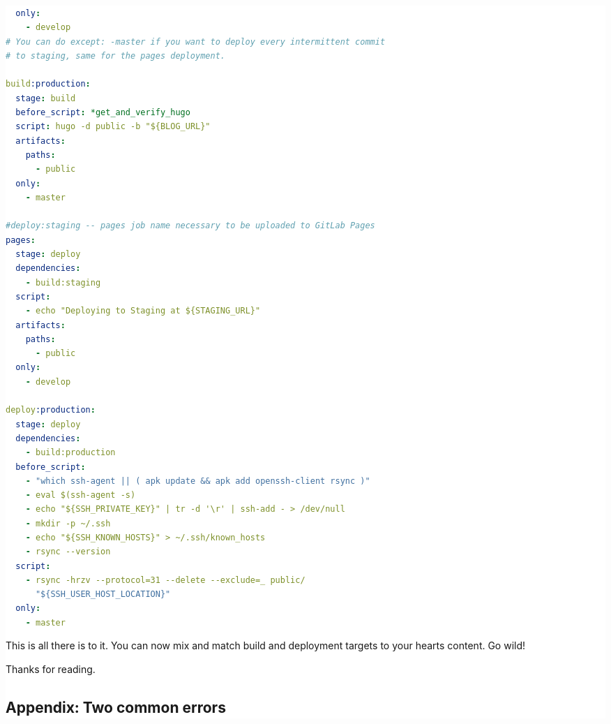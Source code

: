 ```yaml
  only:
    - develop
# You can do except: -master if you want to deploy every intermittent commit
# to staging, same for the pages deployment.

build:production:
  stage: build
  before_script: *get_and_verify_hugo
  script: hugo -d public -b "${BLOG_URL}"
  artifacts:
    paths:
      - public
  only:
    - master

#deploy:staging -- pages job name necessary to be uploaded to GitLab Pages
pages:
  stage: deploy
  dependencies:
    - build:staging
  script:
    - echo "Deploying to Staging at ${STAGING_URL}"
  artifacts:
    paths:
      - public
  only:
    - develop

deploy:production:
  stage: deploy
  dependencies:
    - build:production
  before_script:
    - "which ssh-agent || ( apk update && apk add openssh-client rsync )"
    - eval $(ssh-agent -s)
    - echo "${SSH_PRIVATE_KEY}" | tr -d '\r' | ssh-add - > /dev/null
    - mkdir -p ~/.ssh
    - echo "${SSH_KNOWN_HOSTS}" > ~/.ssh/known_hosts
    - rsync --version
  script:
    - rsync -hrzv --protocol=31 --delete --exclude=_ public/
      "${SSH_USER_HOST_LOCATION}"
  only:
    - master
```

This is all there is to it. You can now mix and match build and deployment
targets to your hearts content. Go wild!

Thanks for reading.

## Appendix: Two common errors
